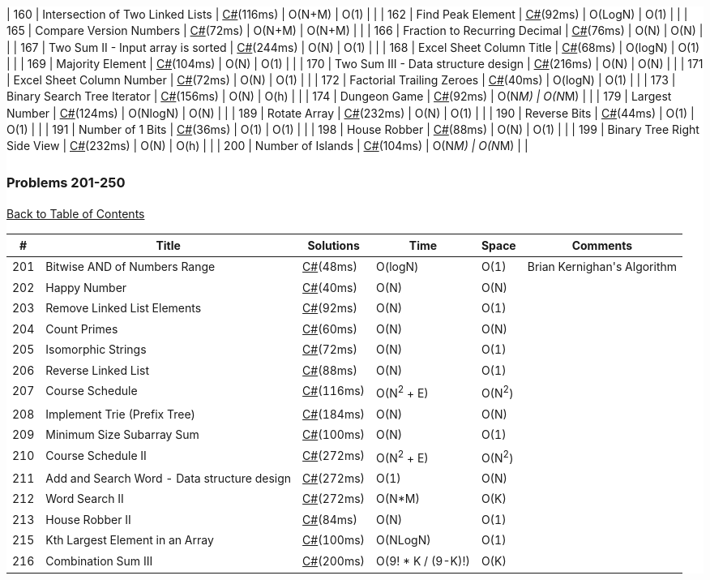 | 160 | Intersection of Two Linked Lists | [C#](./LeetCode/0151-0200/0160-IntersectionOfTwoLinkedLists.cs)(116ms) | O(N+M) | O(1) | |
| 162 | Find Peak Element | [C#](./LeetCode/0151-0200/0162-FindPeakElement.cs)(92ms) | O(LogN) | O(1) | |
| 165 | Compare Version Numbers | [C#](./LeetCode/0151-0200/0165-CompareVersionNumbers.cs)(72ms) | O(N+M) | O(N+M) | |
| 166 | Fraction to Recurring Decimal | [C#](./LeetCode/0151-0200/0166-FractionToRecurringDecimal.cs)(76ms) | O(N) | O(N) | |
| 167 | Two Sum II - Input array is sorted | [C#](./LeetCode/0151-0200/0167-TwoSumII.cs)(244ms) | O(N) | O(1) | |
| 168 | Excel Sheet Column Title | [C#](./LeetCode/0151-0200/0168-ExcelSheetColumnTitle.cs)(68ms) | O(logN) | O(1) | |
| 169 | Majority Element | [C#](./LeetCode/0151-0200/0169-MajorityElement.cs)(104ms) | O(N) | O(1) | |
| 170 | Two Sum III - Data structure design | [C#](./LeetCode/0151-0200/0170-TwoSumIIIDataStructureDesign.cs)(216ms) | O(N) | O(N) | |
| 171 | Excel Sheet Column Number | [C#](./LeetCode/0151-0200/0171-ExcelSheetColumnNumber.cs)(72ms) | O(N) | O(1) | |
| 172 | Factorial Trailing Zeroes | [C#](./LeetCode/0151-0200/0172-FactorialTrailingZeroes.cs)(40ms) | O(logN) | O(1) | |
| 173 | Binary Search Tree Iterator | [C#](./LeetCode/0151-0200/0173-BinarySearchTreeIterator.cs)(156ms) | O(N) | O(h) | |
| 174 | Dungeon Game | [C#](./LeetCode/0151-0200/0174-DungeonGame.cs)(92ms) | O(N*M) | O(N*M) | |
| 179 | Largest Number | [C#](./LeetCode/0151-0200/0179-LargestNumber.cs)(124ms) | O(NlogN) | O(N) | |
| 189 | Rotate Array | [C#](./LeetCode/0151-0200/0189-RotateArray.cs)(232ms) | O(N) | O(1) | |
| 190 | Reverse Bits | [C#](./LeetCode/0151-0200/0190-ReverseBits.cs)(44ms) | O(1) | O(1) | |
| 191 | Number of 1 Bits | [C#](./LeetCode/0151-0200/0191-NumberOf1Bits.cs)(36ms) | O(1) | O(1) | |
| 198 | House Robber | [C#](./LeetCode/0151-0200/0198-HouseRobber.cs)(88ms) | O(N) | O(1) | |
| 199 | Binary Tree Right Side View | [C#](./LeetCode/0151-0200/0199-BinaryTreeRightSideView.cs)(232ms) | O(N) | O(h) | |
| 200 | Number of Islands | [C#](./LeetCode/0151-0200/0200-NumberOfIslands.cs)(104ms) | O(N*M) | O(N*M) | |

### Problems 201-250
[Back to Table of Contents](#Table-of-Contents)

| # | Title | Solutions | Time | Space | Comments |
|---| ----- | --------- | ---- | ----- | -------- |
| 201 | Bitwise AND of Numbers Range | [C#](./LeetCode/0201-0250/0201-BitwiseANDOfNumbersRange.cs)(48ms) | O(logN) | O(1) | Brian Kernighan's Algorithm |
| 202 | Happy Number | [C#](./LeetCode/0201-0250/0202-HappyNumber.cs)(40ms) | O(N) | O(N) | |
| 203 | Remove Linked List Elements | [C#](./LeetCode/0201-0250/0203-RemoveLinkedListElements.cs)(92ms) | O(N) | O(1) | |
| 204 | Count Primes | [C#](./LeetCode/0201-0250/0204-CountPrimes.cs)(60ms) | O(N) | O(N) | |
| 205 | Isomorphic Strings | [C#](./LeetCode/0201-0250/0205-IsomorphicStrings.cs)(72ms) | O(N) | O(1) | |
| 206 | Reverse Linked List | [C#](./LeetCode/0201-0250/0206-ReverseLinkedList.cs)(88ms) | O(N) | O(1) | |
| 207 | Course Schedule | [C#](./LeetCode/0201-0250/0207-CourseSchedule.cs)(116ms) | O(N<sup>2</sup> + E) | O(N<sup>2</sup>) | |
| 208 | Implement Trie (Prefix Tree) | [C#](./LeetCode/0201-0250/0208-ImplementTrie.cs)(184ms) | O(N) | O(N) | |
| 209 | Minimum Size Subarray Sum | [C#](./LeetCode/0201-0250/0209-MinimumSizeSubarraySum.cs)(100ms) | O(N) | O(1) | |
| 210 | Course Schedule II | [C#](./LeetCode/0201-0250/0210-CourseScheduleII.cs)(272ms) | O(N<sup>2</sup> + E) | O(N<sup>2</sup>) | |
| 211 | Add and Search Word - Data structure design | [C#](./LeetCode/0201-0250/0211-AddAndSearchWordDataStructureDesign.cs)(272ms) | O(1) | O(N) | |
| 212 | Word Search II | [C#](./LeetCode/0201-0250/0212-WordSearchII.cs)(272ms) | O(N*M) | O(K) | |
| 213 | House Robber II | [C#](./LeetCode/0201-0250/0213-HouseRobberII.cs)(84ms) | O(N) | O(1) | |
| 215 | Kth Largest Element in an Array | [C#](./LeetCode/0201-0250/0215-KthLargestElementInAnArray.cs)(100ms) | O(NLogN) | O(1) | |
| 216 | Combination Sum III | [C#](./LeetCode/0201-0250/0216-CombinationSumIII.cs)(200ms) | O(9! * K / (9-K)!) | O(K) | |